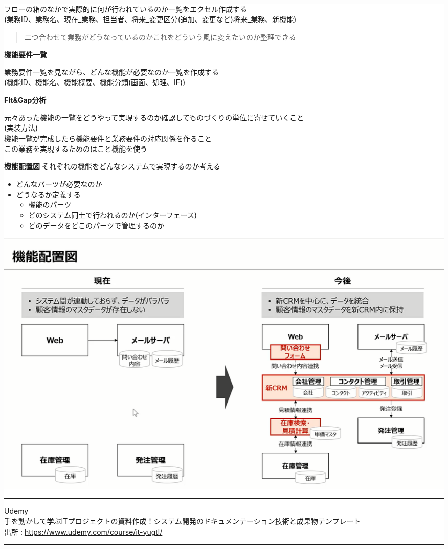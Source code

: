 フローの箱のなかで実際的に何が行われているのか一覧をエクセル作成する<br>
(業務ID、業務名、現在_業務、担当者、将来_変更区分(追加、変更など)将来_業務、新機能)

> 二つ合わせて業務がどうなっているのかこれをどういう風に変えたいのか整理できる

**機能要件一覧**　　

業務要件一覧を見ながら、どんな機能が必要なのか一覧を作成する<br>
(機能ID、機能名、機能概要、機能分類(画面、処理、IF))<br>

**FIt&Gap分析**

元々あった機能の一覧をどうやって実現するのか確認してものづくりの単位に寄せていくこと<br>
(実装方法)<br>
機能一覧が完成したら機能要件と業務要件の対応関係を作ること  
この業務を実現するためのはこと機能を使う

**機能配置図**
それぞれの機能をどんなシステムで実現するのか考える  
- どんなパーツが必要なのか
- どうなるか定義する
  -  機能のパーツ
  -  どのシステム同士で行われるのか(インターフェース)
  -  どのデータをどこのパーツで管理するのか

<img src="/assets/images/udemyproject4.png" width="100%" height="90%"/> 




---
Udemy  
手を動かして学ぶITプロジェクトの資料作成！システム開発のドキュメンテーション技術と成果物テンプレート  
出所 : https://www.udemy.com/course/it-yugtl/

---